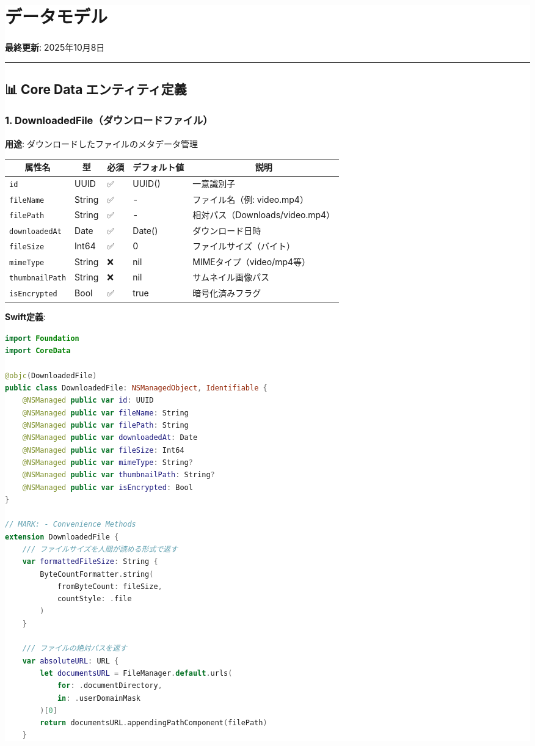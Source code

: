 # データモデル

**最終更新**: 2025年10月8日

---

## 📊 Core Data エンティティ定義

### 1. DownloadedFile（ダウンロードファイル）

**用途**: ダウンロードしたファイルのメタデータ管理

| 属性名 | 型 | 必須 | デフォルト値 | 説明 |
|--------|----|----|------------|------|
| `id` | UUID | ✅ | UUID() | 一意識別子 |
| `fileName` | String | ✅ | - | ファイル名（例: video.mp4） |
| `filePath` | String | ✅ | - | 相対パス（Downloads/video.mp4） |
| `downloadedAt` | Date | ✅ | Date() | ダウンロード日時 |
| `fileSize` | Int64 | ✅ | 0 | ファイルサイズ（バイト） |
| `mimeType` | String | ❌ | nil | MIMEタイプ（video/mp4等） |
| `thumbnailPath` | String | ❌ | nil | サムネイル画像パス |
| `isEncrypted` | Bool | ✅ | true | 暗号化済みフラグ |

**Swift定義**:
```swift
import Foundation
import CoreData

@objc(DownloadedFile)
public class DownloadedFile: NSManagedObject, Identifiable {
    @NSManaged public var id: UUID
    @NSManaged public var fileName: String
    @NSManaged public var filePath: String
    @NSManaged public var downloadedAt: Date
    @NSManaged public var fileSize: Int64
    @NSManaged public var mimeType: String?
    @NSManaged public var thumbnailPath: String?
    @NSManaged public var isEncrypted: Bool
}

// MARK: - Convenience Methods
extension DownloadedFile {
    /// ファイルサイズを人間が読める形式で返す
    var formattedFileSize: String {
        ByteCountFormatter.string(
            fromByteCount: fileSize,
            countStyle: .file
        )
    }

    /// ファイルの絶対パスを返す
    var absoluteURL: URL {
        let documentsURL = FileManager.default.urls(
            for: .documentDirectory,
            in: .userDomainMask
        )[0]
        return documentsURL.appendingPathComponent(filePath)
    }
```